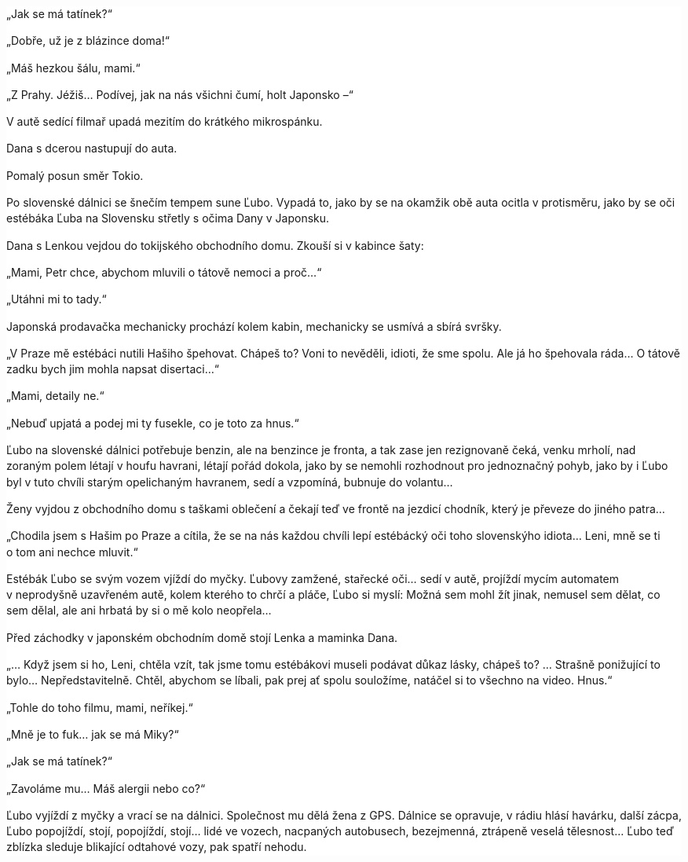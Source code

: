 „Jak se má tatínek?“

„Dobře, už je z blázince doma!“

„Máš hezkou šálu, mami.“

„Z Prahy. Jéžiš… Podívej, jak na nás všichni čumí, holt Japonsko –“

V autě sedící filmař upadá mezitím do krátkého mikrospánku.

Dana s dcerou nastupují do auta.

Pomalý posun směr Tokio.

Po slovenské dálnici se šnečím tempem sune Ľubo. Vypadá to, jako by se na okamžik obě auta ocitla v protisměru, jako by se oči estébáka Ľuba na Slovensku střetly s očima Dany v Japonsku.

Dana s Lenkou vejdou do tokijského obchodního domu. Zkouší si v kabince šaty:

„Mami, Petr chce, abychom mluvili o tátově nemoci a proč…“

„Utáhni mi to tady.“

Japonská prodavačka mechanicky prochází kolem kabin, mechanicky se usmívá a sbírá svršky.

„V Praze mě estébáci nutili Hašiho špehovat. Chápeš to? Voni to nevěděli, idioti, že sme spolu. Ale já ho špehovala ráda… O tátově zadku bych jim mohla napsat disertaci…“

„Mami, detaily ne.“

„Nebuď upjatá a podej mi ty fusekle, co je toto za hnus.“

Ľubo na slovenské dálnici potřebuje benzin, ale na benzince je fronta, a tak zase jen rezignovaně čeká, venku mrholí, nad zoraným polem létají v houfu havrani, létají pořád dokola, jako by se nemohli rozhodnout pro jednoznačný pohyb, jako by i Ľubo byl v tuto chvíli starým opelichaným havranem, sedí a vzpomíná, bubnuje do volantu…

Ženy vyjdou z obchodního domu s taškami oblečení a čekají teď ve frontě na jezdicí chodník, který je převeze do jiného patra…

„Chodila jsem s Hašim po Praze a cítila, že se na nás každou chvíli lepí estébácký oči toho slovenskýho idiota… Leni, mně se ti o tom ani nechce mluvit.“

Estébák Ľubo se svým vozem vjíždí do myčky. Ľubovy zamžené, stařecké oči… sedí v autě, projíždí mycím automatem v neprodyšně uzavřeném autě, kolem kterého to chrčí a pláče, Ľubo si myslí: Možná sem mohl žít jinak, nemusel sem dělat, co sem dělal, ale ani hrbatá by si o mě kolo neopřela…

Před záchodky v japonském obchodním domě stojí Lenka a maminka Dana.

„… Když jsem si ho, Leni, chtěla vzít, tak jsme tomu estébákovi museli podávat důkaz lásky, chápeš to? … Strašně ponižující to bylo… Nepředstavitelně. Chtěl, abychom se líbali, pak prej ať spolu souložíme, natáčel si to všechno na video. Hnus.“

„Tohle do toho filmu, mami, neříkej.“

„Mně je to fuk… jak se má Miky?“

„Jak se má tatínek?“

„Zavoláme mu… Máš alergii nebo co?“

Ľubo vyjíždí z myčky a vrací se na dálnici. Společnost mu dělá žena z GPS. Dálnice se opravuje, v rádiu hlásí havárku, další zácpa, Ľubo popojíždí, stojí, popojíždí, stojí… lidé ve vozech, nacpaných autobusech, bezejmenná, ztrápeně veselá tělesnost… Ľubo teď zblízka sleduje blikající odtahové vozy, pak spatří nehodu.
